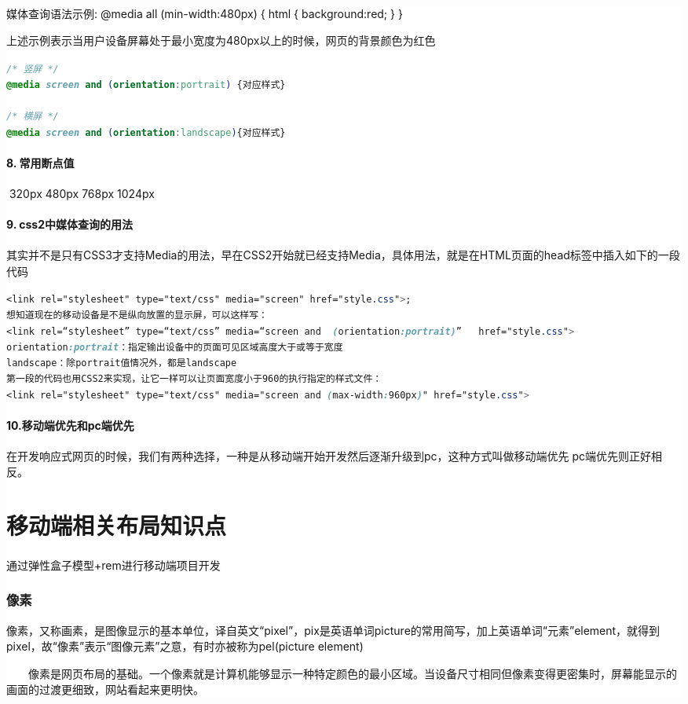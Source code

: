 媒体查询语法示例:
    @media all (min-width:480px) {
        html {
            background:red;
        }
    }

上述示例表示当用户设备屏幕处于最小宽度为480px以上的时候，网页的背景颜色为红色

~~~~css
/* 竖屏 */
@media screen and (orientation:portrait) {对应样式}

/* 横屏 */
@media screen and (orientation:landscape){对应样式}
~~~~

#### 8. 常用断点值

​	320px
	480px
	768px
	1024px

#### 9. css2中媒体查询的用法

​	其实并不是只有CSS3才支持Media的用法，早在CSS2开始就已经支持Media，具体用法，就是在HTML页面的head标签中插入如下的一段代码

~~~css
<link rel="stylesheet" type="text/css" media="screen" href="style.css">;
想知道现在的移动设备是不是纵向放置的显示屏，可以这样写：
<link rel=“stylesheet” type=“text/css” media=“screen and  (orientation:portrait)”  	href="style.css">
orientation:portrait：指定输出设备中的页面可见区域高度大于或等于宽度
landscape：除portrait值情况外，都是landscape
第一段的代码也用CSS2来实现，让它一样可以让页面宽度小于960的执行指定的样式文件：
<link rel="stylesheet" type="text/css" media="screen and (max-width:960px)" href="style.css">
~~~

#### 10.移动端优先和pc端优先

​	在开发响应式网页的时候，我们有两种选择，一种是从移动端开始开发然后逐渐升级到pc，这种方式叫做移动端优先
pc端优先则正好相反。

# 移动端相关布局知识点

通过弹性盒子模型+rem进行移动端项目开发

### 像素

​	像素，又称画素，是图像显示的基本单位，译自英文“pixel”，pix是英语单词picture的常用简写，加上英语单词“元素”element，就得到pixel，故“像素”表示“图像元素”之意，有时亦被称为pel(picture element)

　　像素是网页布局的基础。一个像素就是计算机能够显示一种特定颜色的最小区域。当设备尺寸相同但像素变得更密集时，屏幕能显示的画面的过渡更细致，网站看起来更明快。 
